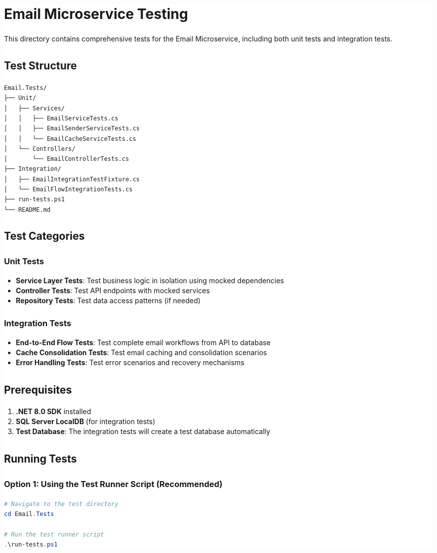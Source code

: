 # Email Microservice Testing

This directory contains comprehensive tests for the Email Microservice, including both unit tests and integration tests.

## Test Structure

```
Email.Tests/
├── Unit/
│   ├── Services/
│   │   ├── EmailServiceTests.cs
│   │   ├── EmailSenderServiceTests.cs
│   │   └── EmailCacheServiceTests.cs
│   └── Controllers/
│       └── EmailControllerTests.cs
├── Integration/
│   ├── EmailIntegrationTestFixture.cs
│   └── EmailFlowIntegrationTests.cs
├── run-tests.ps1
└── README.md
```

## Test Categories

### Unit Tests
- **Service Layer Tests**: Test business logic in isolation using mocked dependencies
- **Controller Tests**: Test API endpoints with mocked services
- **Repository Tests**: Test data access patterns (if needed)

### Integration Tests
- **End-to-End Flow Tests**: Test complete email workflows from API to database
- **Cache Consolidation Tests**: Test email caching and consolidation scenarios
- **Error Handling Tests**: Test error scenarios and recovery mechanisms

## Prerequisites

1. **.NET 8.0 SDK** installed
2. **SQL Server LocalDB** (for integration tests)
3. **Test Database**: The integration tests will create a test database automatically

## Running Tests

### Option 1: Using the Test Runner Script (Recommended)

```powershell
# Navigate to the test directory
cd Email.Tests

# Run the test runner script
.\run-tests.ps1
```
